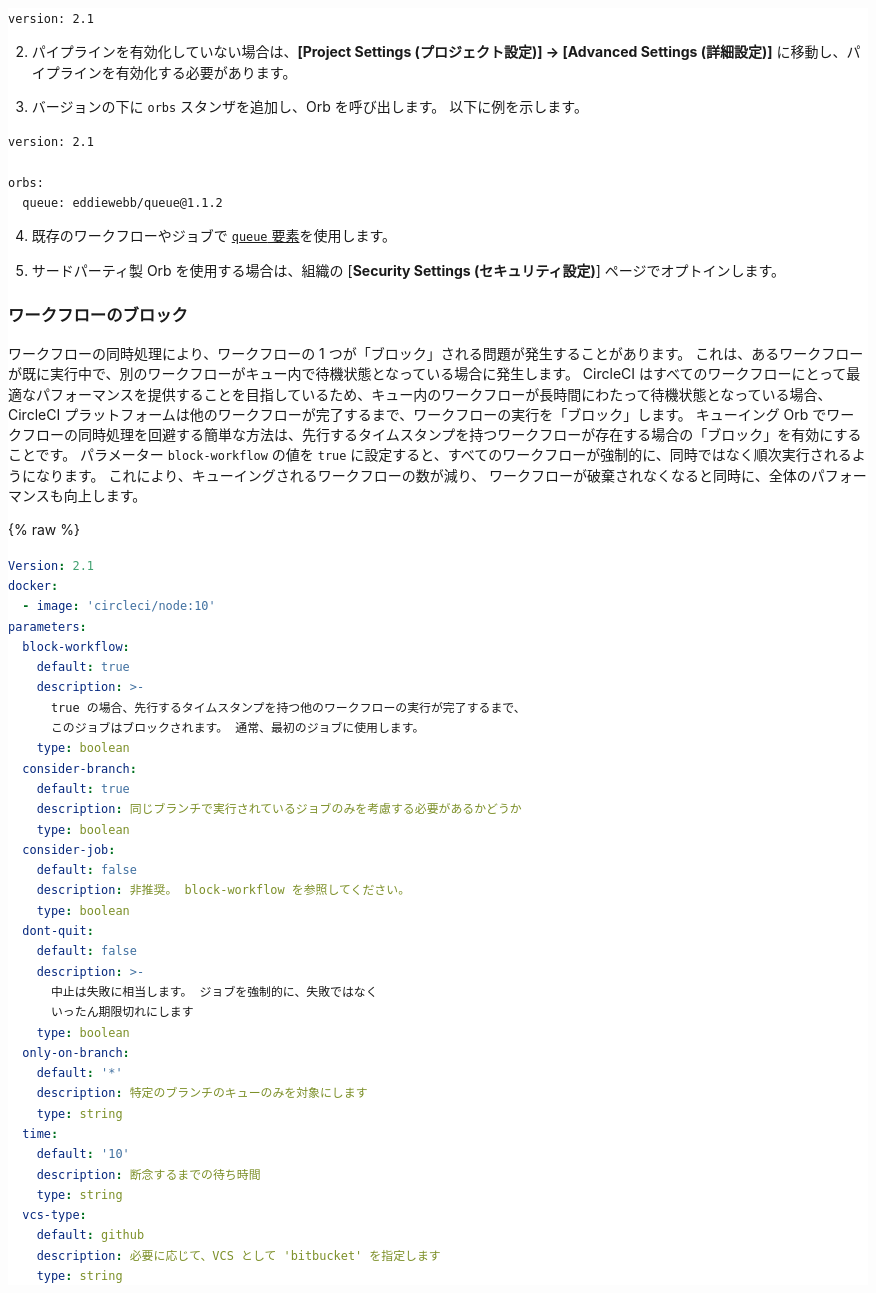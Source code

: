 ```
version: 2.1
```

2) パイプラインを有効化していない場合は、**[Project Settings (プロジェクト設定)] -> [Advanced Settings (詳細設定)]** に移動し、パイプラインを有効化する必要があります。

3) バージョンの下に `orbs` スタンザを追加し、Orb を呼び出します。 以下に例を示します。

```
version: 2.1

orbs:
  queue: eddiewebb/queue@1.1.2
```

4) 既存のワークフローやジョブで [`queue` 要素](https://circleci.com/developer/ja/orbs/orb/eddiewebb/queue#usage-examples)を使用します。

5) サードパーティ製 Orb を使用する場合は、組織の [**Security Settings (セキュリティ設定)**] ページでオプトインします。

### ワークフローのブロック

ワークフローの同時処理により、ワークフローの 1 つが「ブロック」される問題が発生することがあります。 これは、あるワークフローが既に実行中で、別のワークフローがキュー内で待機状態となっている場合に発生します。 CircleCI はすべてのワークフローにとって最適なパフォーマンスを提供することを目指しているため、キュー内のワークフローが長時間にわたって待機状態となっている場合、CircleCI プラットフォームは他のワークフローが完了するまで、ワークフローの実行を「ブロック」します。 キューイング Orb でワークフローの同時処理を回避する簡単な方法は、先行するタイムスタンプを持つワークフローが存在する場合の「ブロック」を有効にすることです。 パラメーター `block-workflow` の値を `true` に設定すると、すべてのワークフローが強制的に、同時ではなく順次実行されるようになります。 これにより、キューイングされるワークフローの数が減り、 ワークフローが破棄されなくなると同時に、全体のパフォーマンスも向上します。

{% raw %}

```yaml
Version: 2.1
docker:
  - image: 'circleci/node:10'
parameters:
  block-workflow:
    default: true
    description: >-
      true の場合、先行するタイムスタンプを持つ他のワークフローの実行が完了するまで、
      このジョブはブロックされます。 通常、最初のジョブに使用します。
    type: boolean
  consider-branch:
    default: true
    description: 同じブランチで実行されているジョブのみを考慮する必要があるかどうか
    type: boolean
  consider-job:
    default: false
    description: 非推奨。 block-workflow を参照してください。
    type: boolean
  dont-quit:
    default: false
    description: >-
      中止は失敗に相当します。 ジョブを強制的に、失敗ではなく
      いったん期限切れにします
    type: boolean
  only-on-branch:
    default: '*'
    description: 特定のブランチのキューのみを対象にします
    type: string
  time:
    default: '10'
    description: 断念するまでの待ち時間
    type: string
  vcs-type:
    default: github
    description: 必要に応じて、VCS として 'bitbucket' を指定します
    type: string
```
